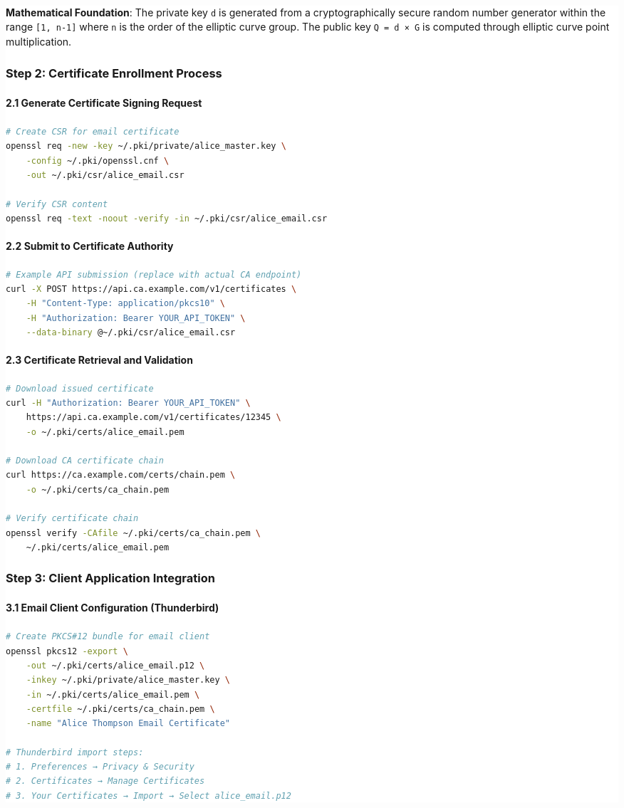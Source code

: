 **Mathematical Foundation**: The private key `d` is generated from a cryptographically secure random number generator within the range `[1, n-1]` where `n` is the order of the elliptic curve group. The public key `Q = d × G` is computed through elliptic curve point multiplication.

### Step 2: Certificate Enrollment Process

#### 2.1 Generate Certificate Signing Request
```bash
# Create CSR for email certificate
openssl req -new -key ~/.pki/private/alice_master.key \
    -config ~/.pki/openssl.cnf \
    -out ~/.pki/csr/alice_email.csr

# Verify CSR content
openssl req -text -noout -verify -in ~/.pki/csr/alice_email.csr
```

#### 2.2 Submit to Certificate Authority
```bash
# Example API submission (replace with actual CA endpoint)
curl -X POST https://api.ca.example.com/v1/certificates \
    -H "Content-Type: application/pkcs10" \
    -H "Authorization: Bearer YOUR_API_TOKEN" \
    --data-binary @~/.pki/csr/alice_email.csr
```

#### 2.3 Certificate Retrieval and Validation
```bash
# Download issued certificate
curl -H "Authorization: Bearer YOUR_API_TOKEN" \
    https://api.ca.example.com/v1/certificates/12345 \
    -o ~/.pki/certs/alice_email.pem

# Download CA certificate chain
curl https://ca.example.com/certs/chain.pem \
    -o ~/.pki/certs/ca_chain.pem

# Verify certificate chain
openssl verify -CAfile ~/.pki/certs/ca_chain.pem \
    ~/.pki/certs/alice_email.pem
```

### Step 3: Client Application Integration

#### 3.1 Email Client Configuration (Thunderbird)
```bash
# Create PKCS#12 bundle for email client
openssl pkcs12 -export \
    -out ~/.pki/certs/alice_email.p12 \
    -inkey ~/.pki/private/alice_master.key \
    -in ~/.pki/certs/alice_email.pem \
    -certfile ~/.pki/certs/ca_chain.pem \
    -name "Alice Thompson Email Certificate"

# Thunderbird import steps:
# 1. Preferences → Privacy & Security
# 2. Certificates → Manage Certificates
# 3. Your Certificates → Import → Select alice_email.p12
```
